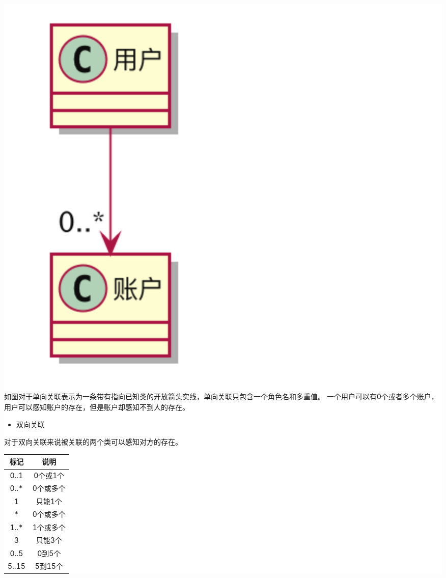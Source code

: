 ![单向关联](/images/posts/uml/class_oneway.png)

如图对于单向关联表示为一条带有指向已知类的开放箭头实线，单向关联只包含一个角色名和多重值。
一个用户可以有0个或者多个账户，用户可以感知账户的存在，但是账户却感知不到人的存在。

* 双向关联

对于双向关联来说被关联的两个类可以感知对方的存在。

|  标记 | 说明  |
| :------------: | :------------: |
| 0..1  | 0个或1个  |
| 0..*  | 0个或多个  |
| 1  | 只能1个  |
| *  | 0个或多个  |
| 1..*  | 1个或多个  |
| 3  | 只能3个  |
| 0..5  | 0到5个  |
| 5..15  | 5到15个  |
